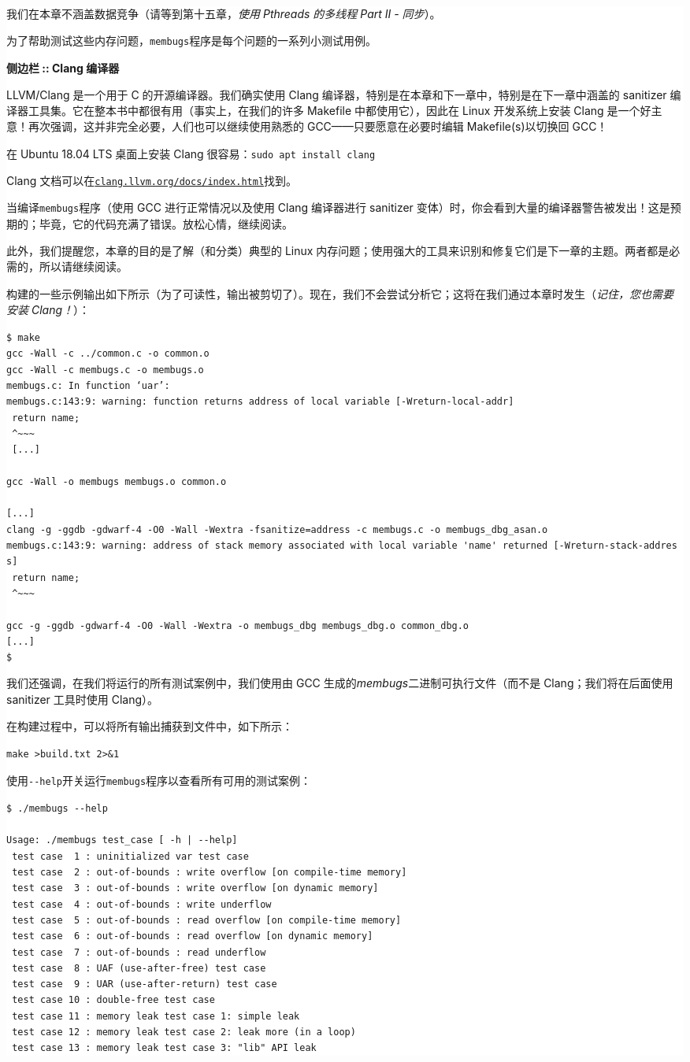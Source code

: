 我们在本章不涵盖数据竞争（请等到第十五章，*使用 Pthreads 的多线程 Part II - 同步*）。

为了帮助测试这些内存问题，`membugs`程序是每个问题的一系列小测试用例。

**侧边栏 :: Clang 编译器**

LLVM/Clang 是一个用于 C 的开源编译器。我们确实使用 Clang 编译器，特别是在本章和下一章中，特别是在下一章中涵盖的 sanitizer 编译器工具集。它在整本书中都很有用（事实上，在我们的许多 Makefile 中都使用它），因此在 Linux 开发系统上安装 Clang 是一个好主意！再次强调，这并非完全必要，人们也可以继续使用熟悉的 GCC——只要愿意在必要时编辑 Makefile(s)以切换回 GCC！

在 Ubuntu 18.04 LTS 桌面上安装 Clang 很容易：`sudo apt install clang`

Clang 文档可以在[`clang.llvm.org/docs/index.html`](https://clang.llvm.org/docs/index.html)找到。

当编译`membugs`程序（使用 GCC 进行正常情况以及使用 Clang 编译器进行 sanitizer 变体）时，你会看到大量的编译器警告被发出！这是预期的；毕竟，它的代码充满了错误。放松心情，继续阅读。

此外，我们提醒您，本章的目的是了解（和分类）典型的 Linux 内存问题；使用强大的工具来识别和修复它们是下一章的主题。两者都是必需的，所以请继续阅读。

构建的一些示例输出如下所示（为了可读性，输出被剪切了）。现在，我们不会尝试分析它；这将在我们通过本章时发生（*记住，您也需要安装 Clang！*）：

```
$ make
gcc -Wall -c ../common.c -o common.o
gcc -Wall -c membugs.c -o membugs.o
membugs.c: In function ‘uar’:
membugs.c:143:9: warning: function returns address of local variable [-Wreturn-local-addr]
 return name;
 ^~~~
 [...]

gcc -Wall -o membugs membugs.o common.o

[...]
clang -g -ggdb -gdwarf-4 -O0 -Wall -Wextra -fsanitize=address -c membugs.c -o membugs_dbg_asan.o
membugs.c:143:9: warning: address of stack memory associated with local variable 'name' returned [-Wreturn-stack-address]
 return name;
 ^~~~

gcc -g -ggdb -gdwarf-4 -O0 -Wall -Wextra -o membugs_dbg membugs_dbg.o common_dbg.o
[...]
$ 
```

我们还强调，在我们将运行的所有测试案例中，我们使用由 GCC 生成的*membugs*二进制可执行文件（而不是 Clang；我们将在后面使用 sanitizer 工具时使用 Clang）。

在构建过程中，可以将所有输出捕获到文件中，如下所示：

`make >build.txt 2>&1`

使用`--help`开关运行`membugs`程序以查看所有可用的测试案例：

```
$ ./membugs --help

Usage: ./membugs test_case [ -h | --help]
 test case  1 : uninitialized var test case
 test case  2 : out-of-bounds : write overflow [on compile-time memory]
 test case  3 : out-of-bounds : write overflow [on dynamic memory]
 test case  4 : out-of-bounds : write underflow
 test case  5 : out-of-bounds : read overflow [on compile-time memory]
 test case  6 : out-of-bounds : read overflow [on dynamic memory]
 test case  7 : out-of-bounds : read underflow
 test case  8 : UAF (use-after-free) test case
 test case  9 : UAR (use-after-return) test case
 test case 10 : double-free test case
 test case 11 : memory leak test case 1: simple leak
 test case 12 : memory leak test case 2: leak more (in a loop)
 test case 13 : memory leak test case 3: "lib" API leak
```